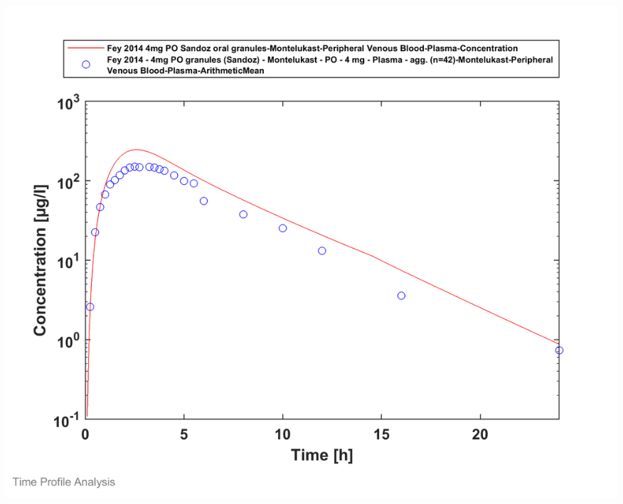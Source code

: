 ![021_plotTimeProfile.png](images/003_3_Results_and_Discussion/003_3_3_Montelukast_Concentration-Time_profiles/021_plotTimeProfile.png)
